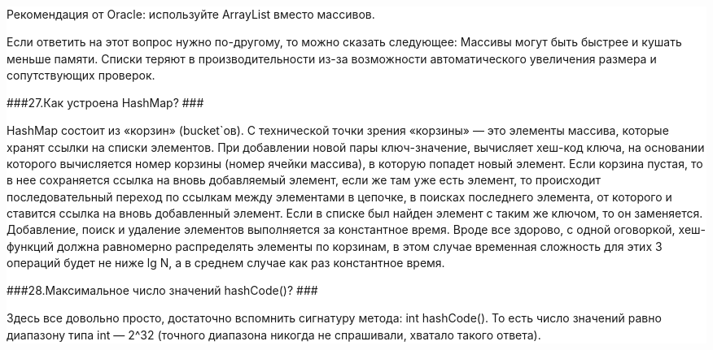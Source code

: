 Рекомендация от Oracle: используйте ArrayList вместо массивов.

Если ответить на этот вопрос нужно по-другому, то можно сказать следующее: Массивы могут быть быстрее и кушать меньше памяти. Списки теряют в производительности из-за возможности автоматического увеличения размера и сопутствующих проверок.

###27.Как устроена HashMap? ###

HashMap состоит из «корзин» (bucket`ов). С технической точки зрения «корзины» — это элементы массива, которые хранят ссылки на списки элементов. При добавлении новой пары ключ-значение, вычисляет хеш-код ключа, на основании которого вычисляется номер корзины (номер ячейки массива), в которую попадет новый элемент. Если корзина пустая, то в нее сохраняется ссылка на вновь добавляемый элемент, если же там уже есть элемент, то происходит последовательный переход по ссылкам между элементами в цепочке, в поисках последнего элемента, от которого и ставится ссылка на вновь добавленный элемент. Если в списке был найден элемент с таким же ключом, то он заменяется. Добавление, поиск и удаление элементов выполняется за константное время. Вроде все здорово, с одной оговоркой, хеш-функций должна равномерно распределять элементы по корзинам, в этом случае временная сложность для этих 3 операций будет не ниже lg N, а в среднем случае как раз константное время.

###28.Максимальное число значений hashCode()? ###

Здесь все довольно просто, достаточно вспомнить сигнатуру метода: int hashCode(). То есть число значений равно диапазону типа int — 2^32 (точного диапазона никогда не спрашивали, хватало такого ответа).
